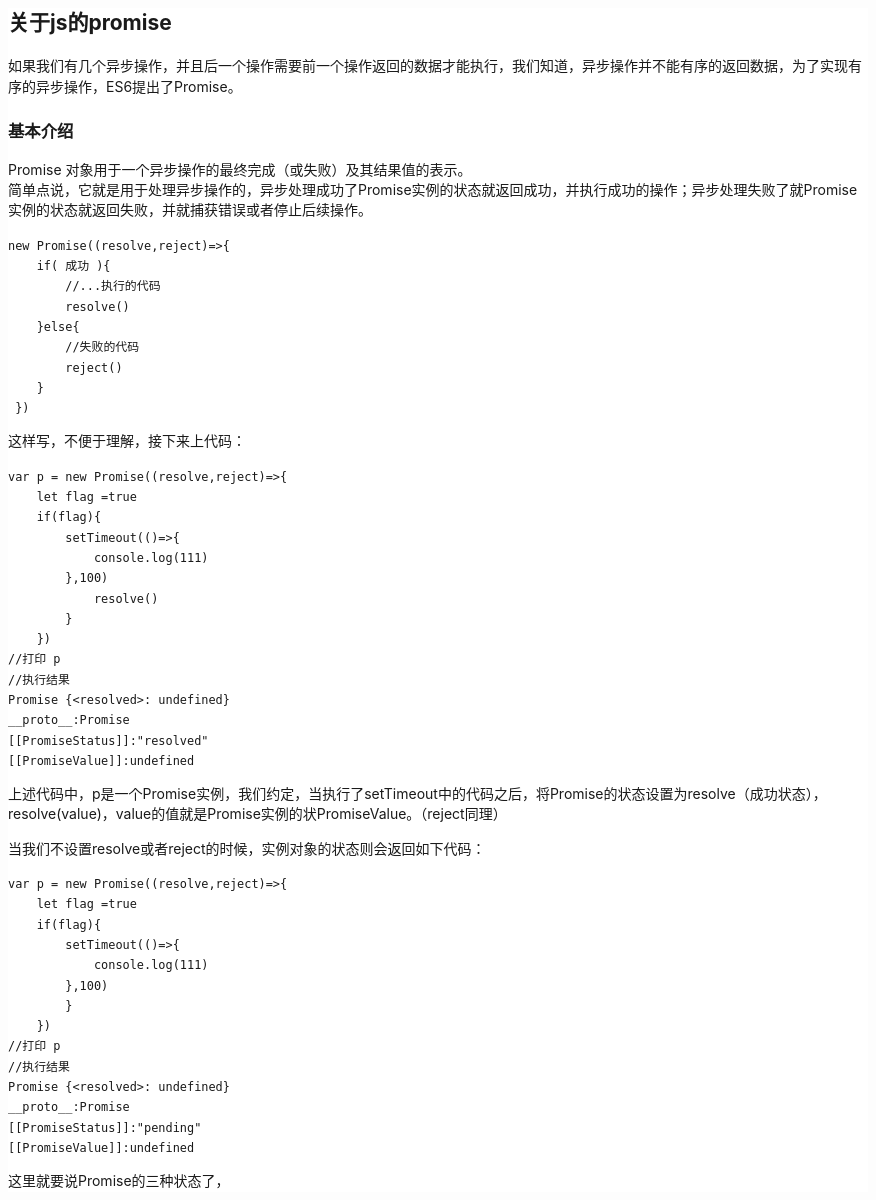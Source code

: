 ## 关于js的promise  
如果我们有几个异步操作，并且后一个操作需要前一个操作返回的数据才能执行，我们知道，异步操作并不能有序的返回数据，为了实现有序的异步操作，ES6提出了Promise。
### 基本介绍   
   
Promise 对象用于一个异步操作的最终完成（或失败）及其结果值的表示。   
简单点说，它就是用于处理异步操作的，异步处理成功了Promise实例的状态就返回成功，并执行成功的操作；异步处理失败了就Promise实例的状态就返回失败，并就捕获错误或者停止后续操作。   

	new Promise((resolve,reject)=>{
		if( 成功 ){  
			//...执行的代码
			resolve()
		}else{
			//失败的代码
			reject()   
		}
	 })

这样写，不便于理解，接下来上代码：   
   
	var p = new Promise((resolve,reject)=>{
		let flag =true
		if(flag){
			setTimeout(()=>{
				console.log(111)
			},100)
				resolve()
			}
		})
	//打印 p
	//执行结果
	Promise {<resolved>: undefined}
	__proto__:Promise
	[[PromiseStatus]]:"resolved"
	[[PromiseValue]]:undefined
上述代码中，p是一个Promise实例，我们约定，当执行了setTimeout中的代码之后，将Promise的状态设置为resolve（成功状态），resolve(value)，value的值就是Promise实例的状PromiseValue。（reject同理）    
  
当我们不设置resolve或者reject的时候，实例对象的状态则会返回如下代码：   

	var p = new Promise((resolve,reject)=>{
		let flag =true
		if(flag){
			setTimeout(()=>{
				console.log(111)
			},100)
			}
		})
	//打印 p
	//执行结果
	Promise {<resolved>: undefined}
	__proto__:Promise
	[[PromiseStatus]]:"pending"
	[[PromiseValue]]:undefined
这里就要说Promise的三种状态了，   
   